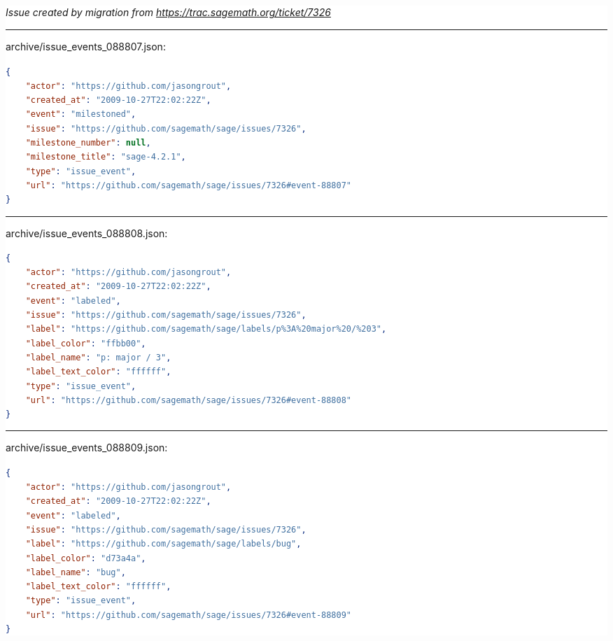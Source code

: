 _Issue created by migration from https://trac.sagemath.org/ticket/7326_





---

archive/issue_events_088807.json:
```json
{
    "actor": "https://github.com/jasongrout",
    "created_at": "2009-10-27T22:02:22Z",
    "event": "milestoned",
    "issue": "https://github.com/sagemath/sage/issues/7326",
    "milestone_number": null,
    "milestone_title": "sage-4.2.1",
    "type": "issue_event",
    "url": "https://github.com/sagemath/sage/issues/7326#event-88807"
}
```



---

archive/issue_events_088808.json:
```json
{
    "actor": "https://github.com/jasongrout",
    "created_at": "2009-10-27T22:02:22Z",
    "event": "labeled",
    "issue": "https://github.com/sagemath/sage/issues/7326",
    "label": "https://github.com/sagemath/sage/labels/p%3A%20major%20/%203",
    "label_color": "ffbb00",
    "label_name": "p: major / 3",
    "label_text_color": "ffffff",
    "type": "issue_event",
    "url": "https://github.com/sagemath/sage/issues/7326#event-88808"
}
```



---

archive/issue_events_088809.json:
```json
{
    "actor": "https://github.com/jasongrout",
    "created_at": "2009-10-27T22:02:22Z",
    "event": "labeled",
    "issue": "https://github.com/sagemath/sage/issues/7326",
    "label": "https://github.com/sagemath/sage/labels/bug",
    "label_color": "d73a4a",
    "label_name": "bug",
    "label_text_color": "ffffff",
    "type": "issue_event",
    "url": "https://github.com/sagemath/sage/issues/7326#event-88809"
}
```
